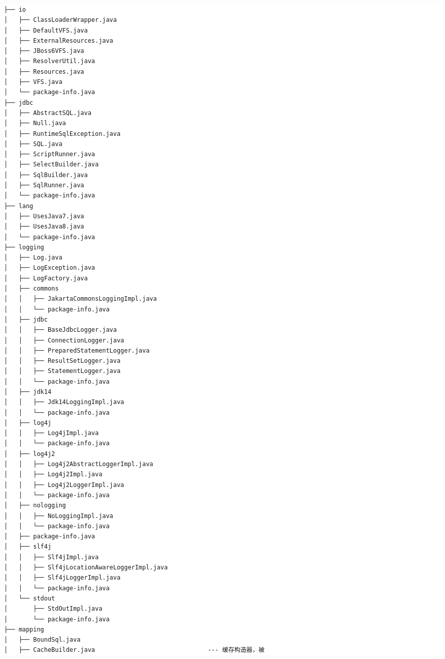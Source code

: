 ```
├── io
│   ├── ClassLoaderWrapper.java
│   ├── DefaultVFS.java
│   ├── ExternalResources.java
│   ├── JBoss6VFS.java
│   ├── ResolverUtil.java
│   ├── Resources.java
│   ├── VFS.java
│   └── package-info.java
├── jdbc
│   ├── AbstractSQL.java
│   ├── Null.java
│   ├── RuntimeSqlException.java
│   ├── SQL.java
│   ├── ScriptRunner.java
│   ├── SelectBuilder.java
│   ├── SqlBuilder.java
│   ├── SqlRunner.java
│   └── package-info.java
├── lang
│   ├── UsesJava7.java
│   ├── UsesJava8.java
│   └── package-info.java
├── logging
│   ├── Log.java
│   ├── LogException.java
│   ├── LogFactory.java
│   ├── commons
│   │   ├── JakartaCommonsLoggingImpl.java
│   │   └── package-info.java
│   ├── jdbc
│   │   ├── BaseJdbcLogger.java
│   │   ├── ConnectionLogger.java
│   │   ├── PreparedStatementLogger.java
│   │   ├── ResultSetLogger.java
│   │   ├── StatementLogger.java
│   │   └── package-info.java
│   ├── jdk14
│   │   ├── Jdk14LoggingImpl.java
│   │   └── package-info.java
│   ├── log4j
│   │   ├── Log4jImpl.java
│   │   └── package-info.java
│   ├── log4j2
│   │   ├── Log4j2AbstractLoggerImpl.java
│   │   ├── Log4j2Impl.java
│   │   ├── Log4j2LoggerImpl.java
│   │   └── package-info.java
│   ├── nologging
│   │   ├── NoLoggingImpl.java
│   │   └── package-info.java
│   ├── package-info.java
│   ├── slf4j
│   │   ├── Slf4jImpl.java
│   │   ├── Slf4jLocationAwareLoggerImpl.java
│   │   ├── Slf4jLoggerImpl.java
│   │   └── package-info.java
│   └── stdout
│       ├── StdOutImpl.java
│       └── package-info.java
├── mapping
│   ├── BoundSql.java
│   ├── CacheBuilder.java                               --- 缓存构造器，被 
```